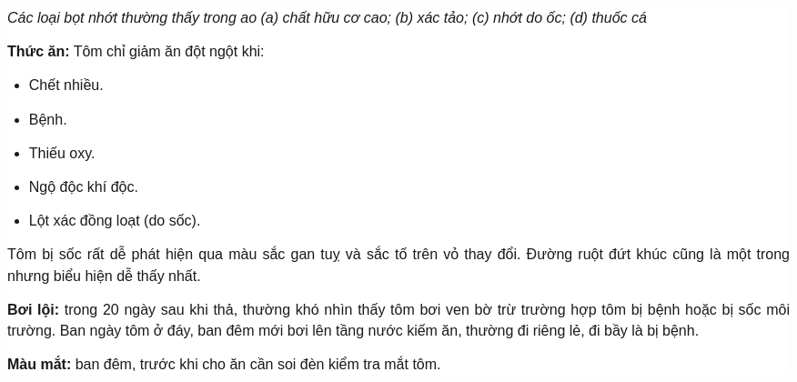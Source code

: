 <p style="text-align:justify"><span style="font-size:16px"><span style="background-color:white"><em><span style="font-family:&quot;Arial&quot;,&quot;sans-serif&quot;">C&aacute;c loại bọt nhớt thường thấy trong ao (a) chất hữu cơ cao; (b) x&aacute;c tảo; (c) nhớt do ốc; (d) thuốc c&aacute;</span></em></span></span></p>

<p style="text-align:justify"><span style="font-size:16px"><span style="background-color:white"><strong><span style="font-family:&quot;Arial&quot;,&quot;sans-serif&quot;">Thức ăn:</span></strong><span style="font-family:&quot;Arial&quot;,&quot;sans-serif&quot;"> T&ocirc;m chỉ giảm ăn đột ngột khi:</span></span></span></p>

<ul>
	<li style="text-align:justify"><span style="font-size:16px"><span style="background-color:white"><span style="font-family:&quot;Arial&quot;,&quot;sans-serif&quot;">Chết nhiều.</span></span></span></li>
</ul>

<ul>
	<li style="text-align:justify"><span style="font-size:16px"><span style="background-color:white"><span style="font-family:&quot;Arial&quot;,&quot;sans-serif&quot;">Bệnh.</span></span></span></li>
</ul>

<ul>
	<li style="text-align:justify"><span style="font-size:16px"><span style="background-color:white"><span style="font-family:&quot;Arial&quot;,&quot;sans-serif&quot;">Thiếu oxy.</span></span></span></li>
</ul>

<ul>
	<li style="text-align:justify"><span style="font-size:16px"><span style="background-color:white"><span style="font-family:&quot;Arial&quot;,&quot;sans-serif&quot;">Ngộ độc kh&iacute; độc.</span></span></span></li>
</ul>

<ul>
	<li style="text-align:justify"><span style="font-size:16px"><span style="background-color:white"><span style="font-family:&quot;Arial&quot;,&quot;sans-serif&quot;">Lột x&aacute;c đồng loạt (do sốc).</span></span></span></li>
</ul>

<p style="text-align:justify"><span style="font-size:16px"><span style="background-color:white"><span style="font-family:&quot;Arial&quot;,&quot;sans-serif&quot;">T&ocirc;m bị sốc rất dễ ph&aacute;t hiện qua m&agrave;u sắc gan tuỵ v&agrave; sắc tố tr&ecirc;n vỏ thay đổi. Đường ruột đứt kh&uacute;c cũng l&agrave; một trong nhưng biểu hiện dễ thấy nhất.</span></span></span></p>

<p style="text-align:justify"><span style="font-size:16px"><span style="background-color:white"><strong><span style="font-family:&quot;Arial&quot;,&quot;sans-serif&quot;">Bơi lội:</span></strong><span style="font-family:&quot;Arial&quot;,&quot;sans-serif&quot;"> trong 20 ng&agrave;y sau khi thả, thường kh&oacute; nh&igrave;n thấy t&ocirc;m bơi ven bờ trừ trường hợp t&ocirc;m bị bệnh hoặc bị sốc m&ocirc;i trường. Ban ng&agrave;y t&ocirc;m ở đ&aacute;y, ban đ&ecirc;m mới bơi l&ecirc;n tầng nước kiếm ăn, thường đi ri&ecirc;ng lẻ, đi bầy l&agrave; bị bệnh.</span></span></span></p>

<p style="text-align:justify"><span style="font-size:16px"><span style="background-color:white"><strong><span style="font-family:&quot;Arial&quot;,&quot;sans-serif&quot;">M&agrave;u mắt:</span></strong><span style="font-family:&quot;Arial&quot;,&quot;sans-serif&quot;"> ban đ&ecirc;m, trước khi cho ăn cần soi đ&egrave;n kiểm tra mắt t&ocirc;m.</span></span></span></p>
